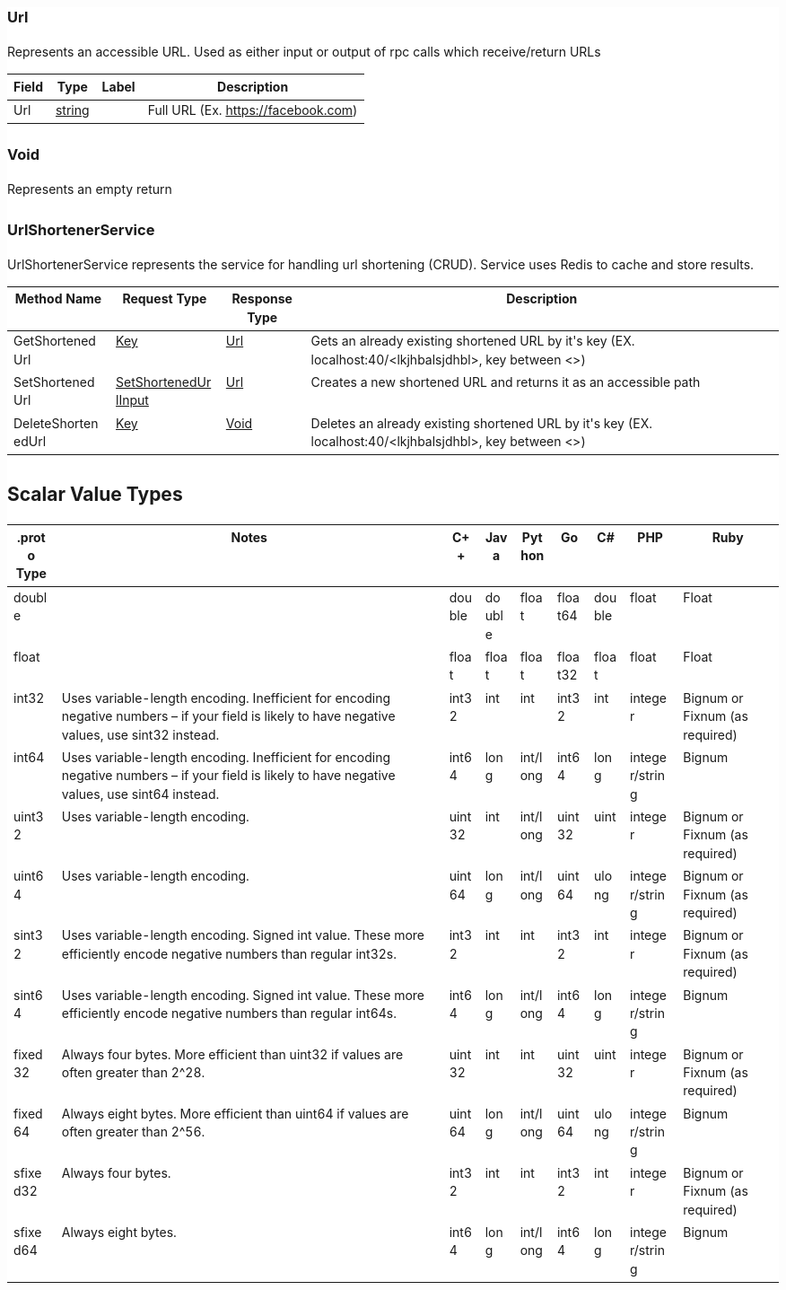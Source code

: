 ### Url
Represents an accessible URL.
Used as either input or output of rpc calls which receive/return URLs


| Field | Type | Label | Description |
| ----- | ---- | ----- | ----------- |
| Url | [string](#string) |  | Full URL (Ex. https://facebook.com) |






<a name="proto.Void"></a>

### Void
Represents an empty return





 

 

 


<a name="proto.UrlShortenerService"></a>

### UrlShortenerService
UrlShortenerService represents the service for handling url shortening (CRUD).
Service uses Redis to cache and store results.

| Method Name | Request Type | Response Type | Description |
| ----------- | ------------ | ------------- | ------------|
| GetShortenedUrl | [Key](#proto.Key) | [Url](#proto.Url) | Gets an already existing shortened URL by it&#39;s key (EX. localhost:40/&lt;lkjhbalsjdhbl&gt;, key between &lt;&gt;) |
| SetShortenedUrl | [SetShortenedUrlInput](#proto.SetShortenedUrlInput) | [Url](#proto.Url) | Creates a new shortened URL and returns it as an accessible path |
| DeleteShortenedUrl | [Key](#proto.Key) | [Void](#proto.Void) | Deletes an already existing shortened URL by it&#39;s key (EX. localhost:40/&lt;lkjhbalsjdhbl&gt;, key between &lt;&gt;) |

 



## Scalar Value Types

| .proto Type | Notes | C++ | Java | Python | Go | C# | PHP | Ruby |
| ----------- | ----- | --- | ---- | ------ | -- | -- | --- | ---- |
| <a name="double" /> double |  | double | double | float | float64 | double | float | Float |
| <a name="float" /> float |  | float | float | float | float32 | float | float | Float |
| <a name="int32" /> int32 | Uses variable-length encoding. Inefficient for encoding negative numbers – if your field is likely to have negative values, use sint32 instead. | int32 | int | int | int32 | int | integer | Bignum or Fixnum (as required) |
| <a name="int64" /> int64 | Uses variable-length encoding. Inefficient for encoding negative numbers – if your field is likely to have negative values, use sint64 instead. | int64 | long | int/long | int64 | long | integer/string | Bignum |
| <a name="uint32" /> uint32 | Uses variable-length encoding. | uint32 | int | int/long | uint32 | uint | integer | Bignum or Fixnum (as required) |
| <a name="uint64" /> uint64 | Uses variable-length encoding. | uint64 | long | int/long | uint64 | ulong | integer/string | Bignum or Fixnum (as required) |
| <a name="sint32" /> sint32 | Uses variable-length encoding. Signed int value. These more efficiently encode negative numbers than regular int32s. | int32 | int | int | int32 | int | integer | Bignum or Fixnum (as required) |
| <a name="sint64" /> sint64 | Uses variable-length encoding. Signed int value. These more efficiently encode negative numbers than regular int64s. | int64 | long | int/long | int64 | long | integer/string | Bignum |
| <a name="fixed32" /> fixed32 | Always four bytes. More efficient than uint32 if values are often greater than 2^28. | uint32 | int | int | uint32 | uint | integer | Bignum or Fixnum (as required) |
| <a name="fixed64" /> fixed64 | Always eight bytes. More efficient than uint64 if values are often greater than 2^56. | uint64 | long | int/long | uint64 | ulong | integer/string | Bignum |
| <a name="sfixed32" /> sfixed32 | Always four bytes. | int32 | int | int | int32 | int | integer | Bignum or Fixnum (as required) |
| <a name="sfixed64" /> sfixed64 | Always eight bytes. | int64 | long | int/long | int64 | long | integer/string | Bignum |